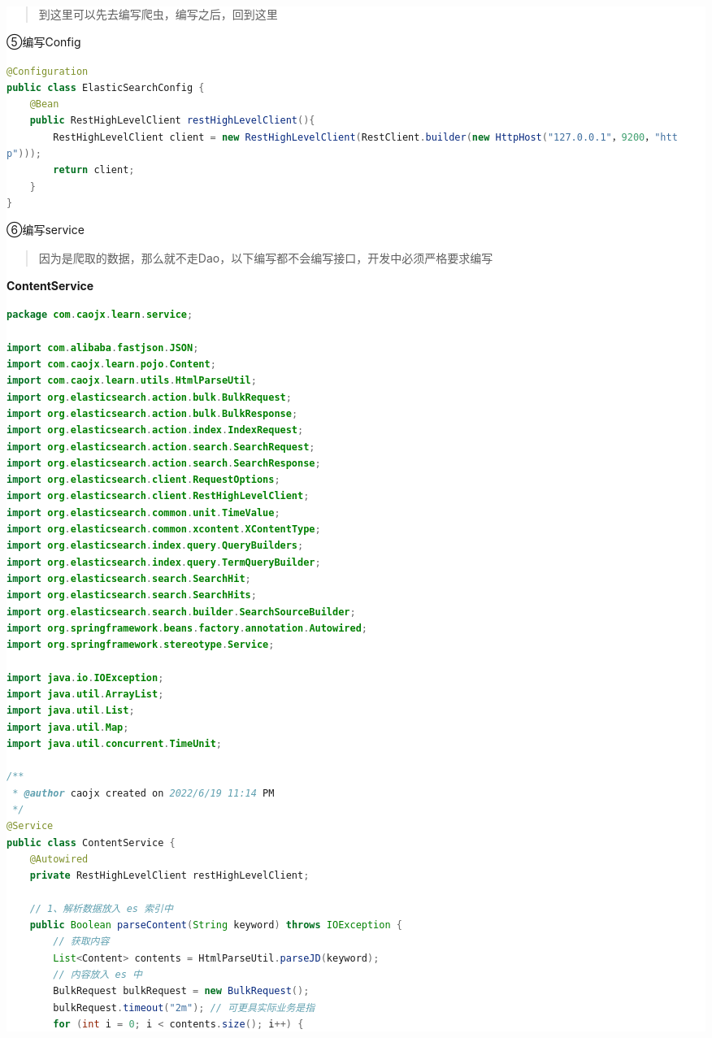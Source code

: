 > 到这里可以先去编写爬虫，编写之后，回到这里

⑤编写Config

```java
@Configuration
public class ElasticSearchConfig {
    @Bean
    public RestHighLevelClient restHighLevelClient(){
        RestHighLevelClient client = new RestHighLevelClient(RestClient.builder(new HttpHost("127.0.0.1"，9200，"http")));
        return client;
    }
}
```

⑥编写service

> 因为是爬取的数据，那么就不走Dao，以下编写都不会编写接口，开发中必须严格要求编写

**ContentService**

```java
package com.caojx.learn.service;

import com.alibaba.fastjson.JSON;
import com.caojx.learn.pojo.Content;
import com.caojx.learn.utils.HtmlParseUtil;
import org.elasticsearch.action.bulk.BulkRequest;
import org.elasticsearch.action.bulk.BulkResponse;
import org.elasticsearch.action.index.IndexRequest;
import org.elasticsearch.action.search.SearchRequest;
import org.elasticsearch.action.search.SearchResponse;
import org.elasticsearch.client.RequestOptions;
import org.elasticsearch.client.RestHighLevelClient;
import org.elasticsearch.common.unit.TimeValue;
import org.elasticsearch.common.xcontent.XContentType;
import org.elasticsearch.index.query.QueryBuilders;
import org.elasticsearch.index.query.TermQueryBuilder;
import org.elasticsearch.search.SearchHit;
import org.elasticsearch.search.SearchHits;
import org.elasticsearch.search.builder.SearchSourceBuilder;
import org.springframework.beans.factory.annotation.Autowired;
import org.springframework.stereotype.Service;

import java.io.IOException;
import java.util.ArrayList;
import java.util.List;
import java.util.Map;
import java.util.concurrent.TimeUnit;

/**
 * @author caojx created on 2022/6/19 11:14 PM
 */
@Service
public class ContentService {
    @Autowired
    private RestHighLevelClient restHighLevelClient;

    // 1、解析数据放入 es 索引中
    public Boolean parseContent(String keyword) throws IOException {
        // 获取内容
        List<Content> contents = HtmlParseUtil.parseJD(keyword);
        // 内容放入 es 中
        BulkRequest bulkRequest = new BulkRequest();
        bulkRequest.timeout("2m"); // 可更具实际业务是指
        for (int i = 0; i < contents.size(); i++) {
```
